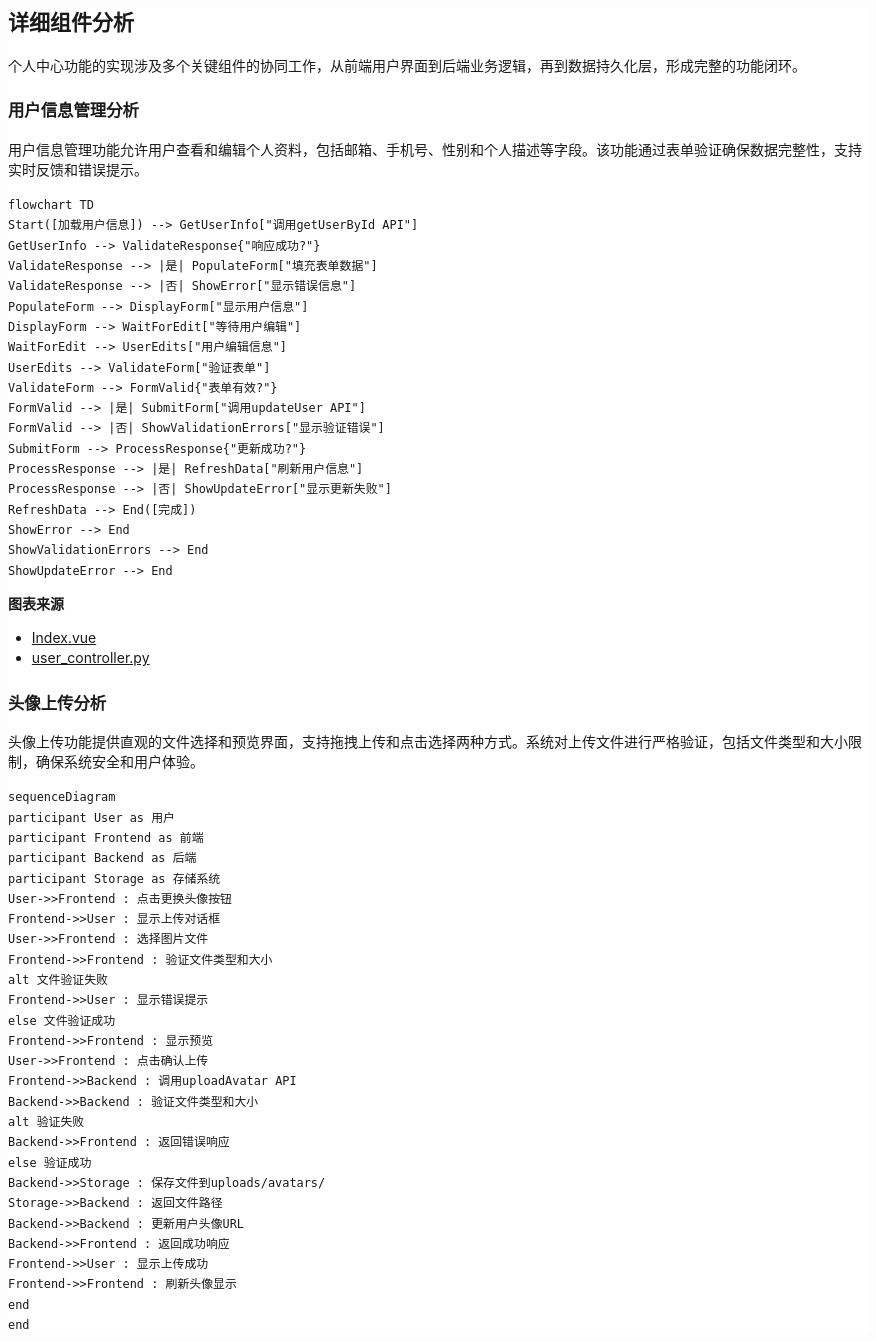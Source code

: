 ## 详细组件分析
个人中心功能的实现涉及多个关键组件的协同工作，从前端用户界面到后端业务逻辑，再到数据持久化层，形成完整的功能闭环。

### 用户信息管理分析
用户信息管理功能允许用户查看和编辑个人资料，包括邮箱、手机号、性别和个人描述等字段。该功能通过表单验证确保数据完整性，支持实时反馈和错误提示。

```mermaid
flowchart TD
Start([加载用户信息]) --> GetUserInfo["调用getUserById API"]
GetUserInfo --> ValidateResponse{"响应成功?"}
ValidateResponse --> |是| PopulateForm["填充表单数据"]
ValidateResponse --> |否| ShowError["显示错误信息"]
PopulateForm --> DisplayForm["显示用户信息"]
DisplayForm --> WaitForEdit["等待用户编辑"]
WaitForEdit --> UserEdits["用户编辑信息"]
UserEdits --> ValidateForm["验证表单"]
ValidateForm --> FormValid{"表单有效?"}
FormValid --> |是| SubmitForm["调用updateUser API"]
FormValid --> |否| ShowValidationErrors["显示验证错误"]
SubmitForm --> ProcessResponse{"更新成功?"}
ProcessResponse --> |是| RefreshData["刷新用户信息"]
ProcessResponse --> |否| ShowUpdateError["显示更新失败"]
RefreshData --> End([完成])
ShowError --> End
ShowValidationErrors --> End
ShowUpdateError --> End
```

**图表来源**  
- [Index.vue](file://AI-agent-frontend/src/views/profile/Index.vue)
- [user_controller.py](file://AI-agent-backend/app/controller/user_controller.py)

### 头像上传分析
头像上传功能提供直观的文件选择和预览界面，支持拖拽上传和点击选择两种方式。系统对上传文件进行严格验证，包括文件类型和大小限制，确保系统安全和用户体验。

```mermaid
sequenceDiagram
participant User as 用户
participant Frontend as 前端
participant Backend as 后端
participant Storage as 存储系统
User->>Frontend : 点击更换头像按钮
Frontend->>User : 显示上传对话框
User->>Frontend : 选择图片文件
Frontend->>Frontend : 验证文件类型和大小
alt 文件验证失败
Frontend->>User : 显示错误提示
else 文件验证成功
Frontend->>Frontend : 显示预览
User->>Frontend : 点击确认上传
Frontend->>Backend : 调用uploadAvatar API
Backend->>Backend : 验证文件类型和大小
alt 验证失败
Backend->>Frontend : 返回错误响应
else 验证成功
Backend->>Storage : 保存文件到uploads/avatars/
Storage->>Backend : 返回文件路径
Backend->>Backend : 更新用户头像URL
Backend->>Frontend : 返回成功响应
Frontend->>User : 显示上传成功
Frontend->>Frontend : 刷新头像显示
end
end
```
